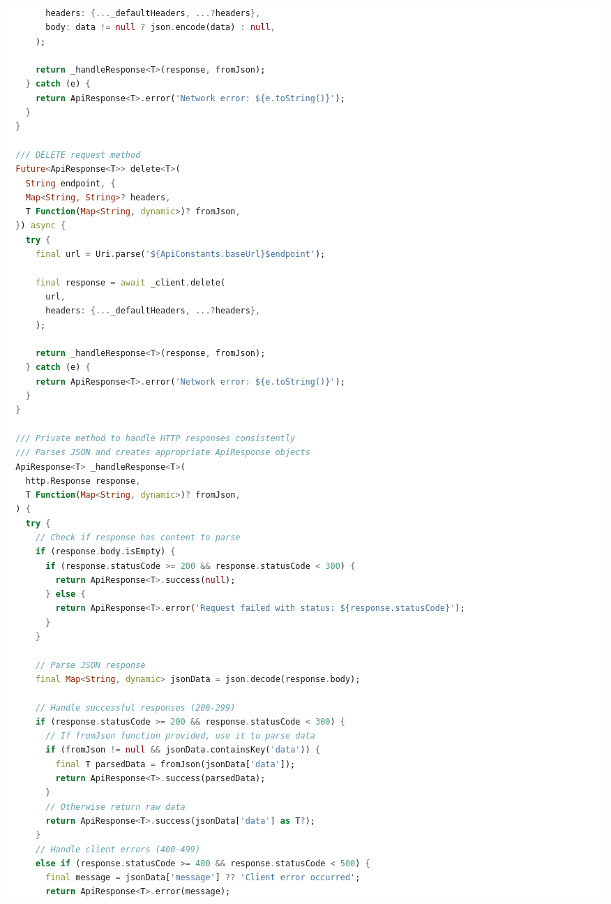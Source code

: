 ```dart
        headers: {..._defaultHeaders, ...?headers},
        body: data != null ? json.encode(data) : null,
      );

      return _handleResponse<T>(response, fromJson);
    } catch (e) {
      return ApiResponse<T>.error('Network error: ${e.toString()}');
    }
  }

  /// DELETE request method
  Future<ApiResponse<T>> delete<T>(
    String endpoint, {
    Map<String, String>? headers,
    T Function(Map<String, dynamic>)? fromJson,
  }) async {
    try {
      final url = Uri.parse('${ApiConstants.baseUrl}$endpoint');
      
      final response = await _client.delete(
        url,
        headers: {..._defaultHeaders, ...?headers},
      );

      return _handleResponse<T>(response, fromJson);
    } catch (e) {
      return ApiResponse<T>.error('Network error: ${e.toString()}');
    }
  }

  /// Private method to handle HTTP responses consistently
  /// Parses JSON and creates appropriate ApiResponse objects
  ApiResponse<T> _handleResponse<T>(
    http.Response response, 
    T Function(Map<String, dynamic>)? fromJson,
  ) {
    try {
      // Check if response has content to parse
      if (response.body.isEmpty) {
        if (response.statusCode >= 200 && response.statusCode < 300) {
          return ApiResponse<T>.success(null);
        } else {
          return ApiResponse<T>.error('Request failed with status: ${response.statusCode}');
        }
      }

      // Parse JSON response
      final Map<String, dynamic> jsonData = json.decode(response.body);

      // Handle successful responses (200-299)
      if (response.statusCode >= 200 && response.statusCode < 300) {
        // If fromJson function provided, use it to parse data
        if (fromJson != null && jsonData.containsKey('data')) {
          final T parsedData = fromJson(jsonData['data']);
          return ApiResponse<T>.success(parsedData);
        }
        // Otherwise return raw data
        return ApiResponse<T>.success(jsonData['data'] as T?);
      } 
      // Handle client errors (400-499)
      else if (response.statusCode >= 400 && response.statusCode < 500) {
        final message = jsonData['message'] ?? 'Client error occurred';
        return ApiResponse<T>.error(message);
```